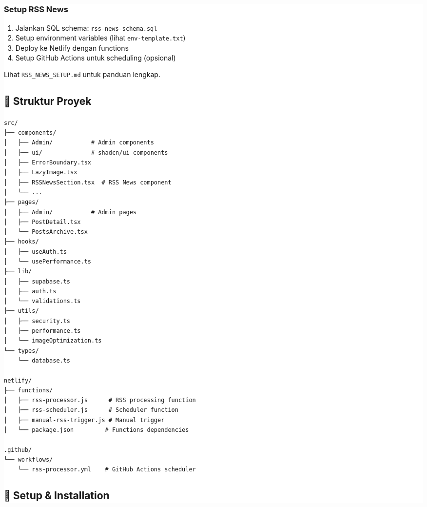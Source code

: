 ### Setup RSS News
1. Jalankan SQL schema: `rss-news-schema.sql`
2. Setup environment variables (lihat `env-template.txt`)
3. Deploy ke Netlify dengan functions
4. Setup GitHub Actions untuk scheduling (opsional)

Lihat `RSS_NEWS_SETUP.md` untuk panduan lengkap.

## 📁 Struktur Proyek

```
src/
├── components/
│   ├── Admin/           # Admin components
│   ├── ui/              # shadcn/ui components
│   ├── ErrorBoundary.tsx
│   ├── LazyImage.tsx
│   ├── RSSNewsSection.tsx  # RSS News component
│   └── ...
├── pages/
│   ├── Admin/           # Admin pages
│   ├── PostDetail.tsx
│   └── PostsArchive.tsx
├── hooks/
│   ├── useAuth.ts
│   └── usePerformance.ts
├── lib/
│   ├── supabase.ts
│   ├── auth.ts
│   └── validations.ts
├── utils/
│   ├── security.ts
│   ├── performance.ts
│   └── imageOptimization.ts
└── types/
    └── database.ts

netlify/
├── functions/
│   ├── rss-processor.js      # RSS processing function
│   ├── rss-scheduler.js      # Scheduler function
│   ├── manual-rss-trigger.js # Manual trigger
│   └── package.json         # Functions dependencies

.github/
└── workflows/
    └── rss-processor.yml    # GitHub Actions scheduler
```

## 🚀 Setup & Installation

